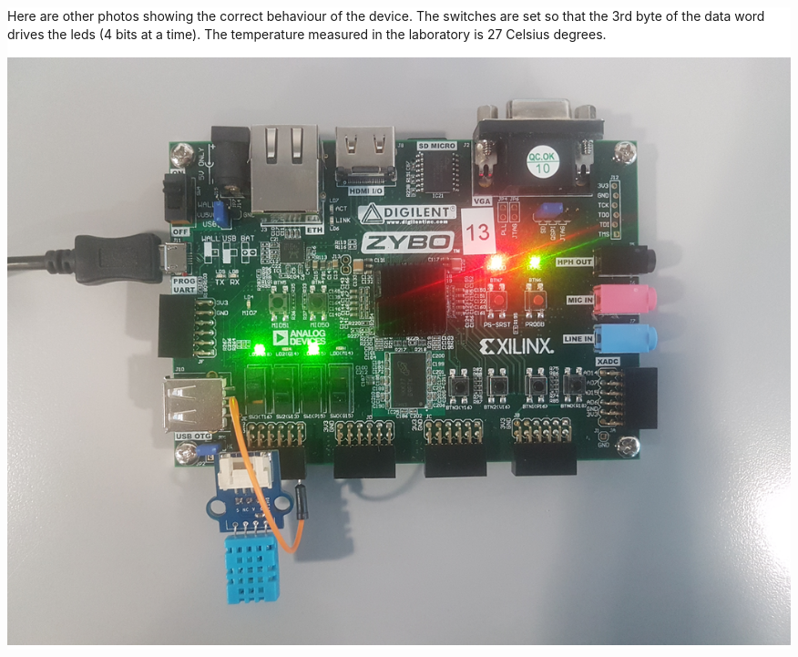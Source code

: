 Here are other photos showing the correct behaviour of the device. The switches are set so that the 3rd byte of the data word drives the leds (4 bits at a time). The temperature measured in the laboratory is 27 Celsius degrees.

![images/default.png](images/default.jpg)
